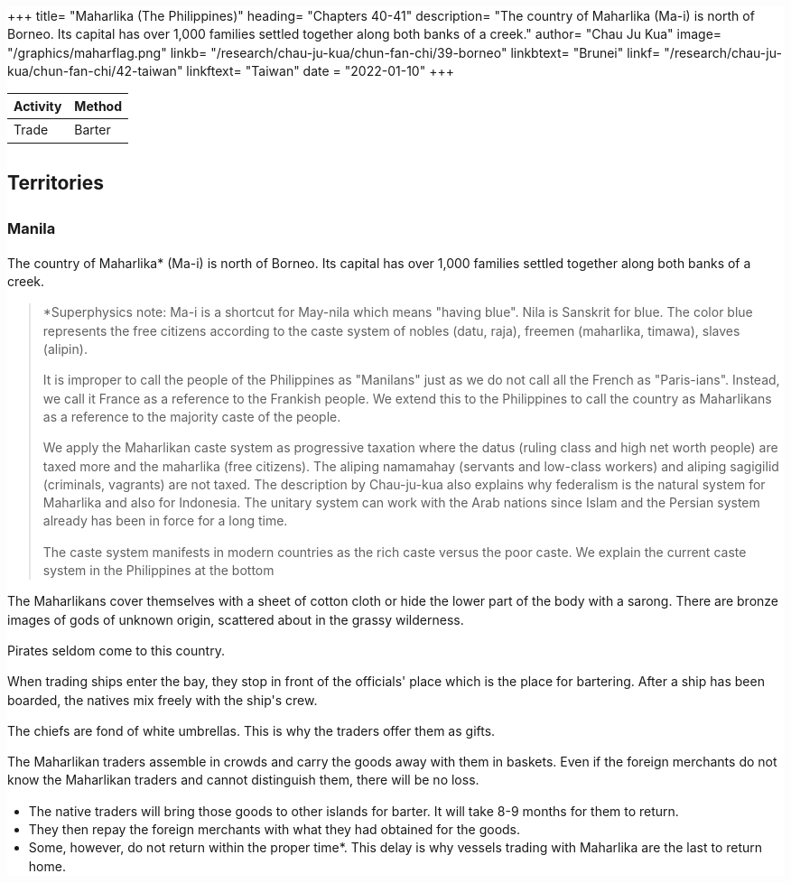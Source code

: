 +++
title= "Maharlika (The Philippines)"
heading= "Chapters 40-41"
description= "The country of Maharlika (Ma-i) is north of Borneo. Its capital has over 1,000 families settled together along both banks of a creek."
author= "Chau Ju Kua"
image= "/graphics/maharflag.png"
linkb= "/research/chau-ju-kua/chun-fan-chi/39-borneo"
linkbtext= "Brunei"
linkf= "/research/chau-ju-kua/chun-fan-chi/42-taiwan"
linkftext= "Taiwan"
date = "2022-01-10"
+++

Activity | Method 
--- | ---
Trade | Barter


## Territories 

### Manila 

The country of Maharlika* (Ma-i) is north of Borneo. Its capital has over 1,000 families settled together along both banks of a creek. 

> *Superphysics note: Ma-i is a shortcut for May-nila which means "having blue". Nila is Sanskrit for blue. The color blue represents the free citizens according to the caste system of nobles (datu, raja), freemen (maharlika, timawa), slaves (alipin). <p>It is improper to call the people of the Philippines as "Manilans" just as we do not call all the French as "Paris-ians". Instead, we call it France as a reference to the Frankish people. We extend this to the Philippines to call the country as Maharlikans as a reference to the majority caste of the people.</p><p>We apply the Maharlikan caste system as progressive taxation where the datus (ruling class and high net worth people) are taxed more and the maharlika (free citizens). The aliping namamahay (servants and low-class workers) and aliping sagigilid (criminals, vagrants) are not taxed. The description by Chau-ju-kua also explains why federalism is the natural system for Maharlika and also for Indonesia. The unitary system can work with the Arab nations since Islam and the Persian system already has been in force for a long time.</p><p>The caste system manifests in modern countries as the rich caste versus the poor caste. We explain the current caste system in the Philippines at the bottom</p>



The Maharlikans cover themselves with a sheet of cotton cloth or hide the lower part of the body with a sarong. There are bronze images of gods of unknown origin, scattered about in the grassy wilderness. 

Pirates seldom come to this country.

When trading ships enter the bay, they stop in front of the officials' place which is the place for bartering.  After a ship has been boarded, the natives mix freely with the ship's crew. 

The chiefs are fond of white umbrellas. This is why the traders offer them as gifts.

The Maharlikan traders assemble in crowds and carry the goods away with them in baskets. Even if the foreign merchants do not know the Maharlikan traders and cannot distinguish them, there will be no loss.    
- The native traders will bring those goods to other islands for barter. It will take 8-9 months for them to return.
- They then repay the foreign merchants with what they had obtained for the goods. 
- Some, however, do not return within the proper time*. This delay is why vessels trading with Maharlika are the last to return home.
